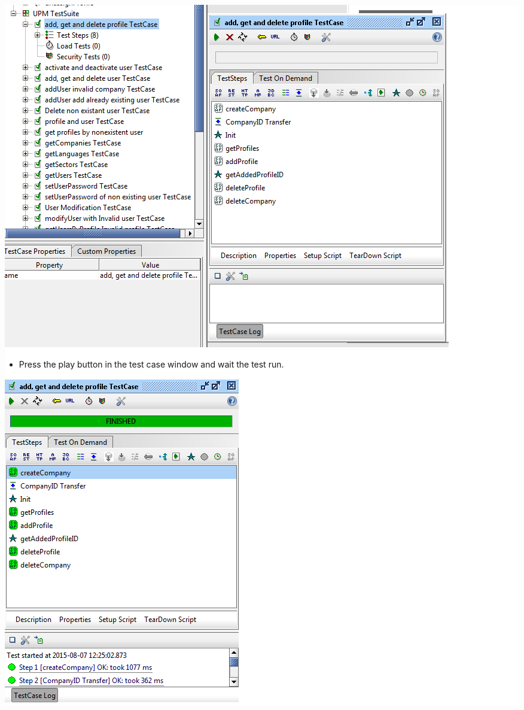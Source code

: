 <img src="assets/images/soap_01.png" alt="Soap image 01" class="img-thumbnail img-responsive"/>

- Press the play button in the test case window and wait the test run.

<img src="assets/images/soap_02.png" alt="Soap image 02" class="img-thumbnail img-responsive"/>
